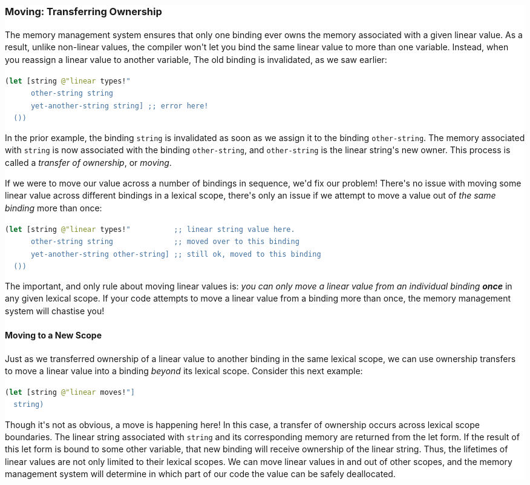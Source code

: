 ### Moving: Transferring Ownership

The memory management system ensures that only one binding ever owns the memory
associated with a given linear value. As a result, unlike non-linear values,
the compiler won't let you bind the same linear value to more than one
variable. Instead, when you reassign a linear value to another variable, The
old binding is invalidated, as we saw earlier:

```clojure
(let [string @"linear types!"
      other-string string
      yet-another-string string] ;; error here!
  ()) 
```

In the prior example, the binding `string` is invalidated as soon as we assign
it to the binding `other-string`. The memory associated with `string` is now
associated with the binding `other-string`, and `other-string` is the linear
string's new owner. This process is called a *transfer of ownership*, or
*moving*.

If we were to move our value across a number of bindings in sequence, we'd fix
our problem! There's no issue with moving some linear value across different
bindings in a lexical scope, there's only an issue if we attempt to move a value
out of *the same binding* more than once:

```clojure
(let [string @"linear types!"          ;; linear string value here.
      other-string string              ;; moved over to this binding
      yet-another-string other-string] ;; still ok, moved to this binding
  ()) 
```

The important, and only rule about moving linear values is: *you can only move a
linear value from an individual binding __once__* in any given lexical scope. If
your code attempts to move a linear value from a binding more than once, the
memory management system will chastise you!

#### Moving to a New Scope

Just as we transferred ownership of a linear value to another binding in the
same lexical scope, we can use ownership transfers to move a linear value into
a binding *beyond* its lexical scope. Consider this next example:

```clojure
(let [string @"linear moves!"]
  string)
```
 
Though it's not as obvious, a move is happening here! In this case, a transfer
of ownership occurs across lexical scope boundaries. The linear string
associated with `string` and its corresponding memory are returned from the let
form. If the result of this let form is bound to some other variable, that new
binding will receive ownership of the linear string. Thus, the lifetimes of
linear values are not only limited to their lexical scopes. We can move linear
values in and out of other scopes, and the memory management system will
determine in which part of our code the value can be safely deallocated.


[1]:	https://www.rust-lang.org
[2]:	Drop.md
[3]:    CInterop.md#register-types